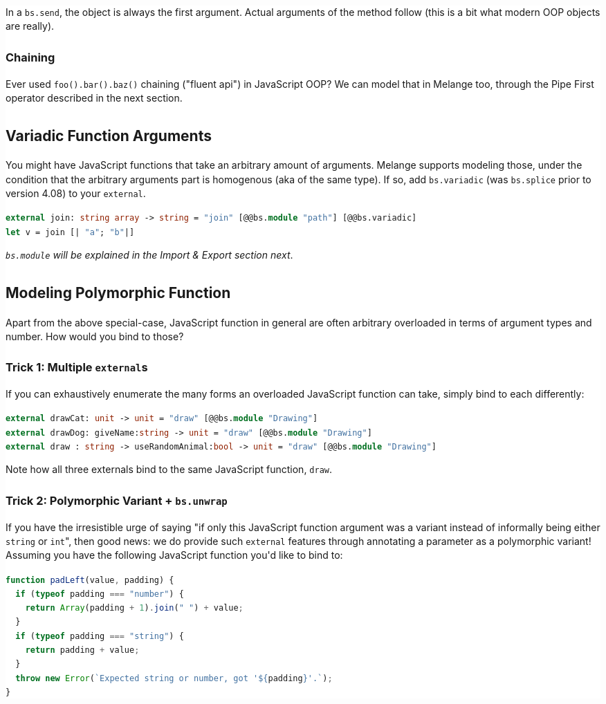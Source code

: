 In a `bs.send`, the object is always the first argument. Actual arguments of the method follow (this is a bit what modern OOP objects are really).

### Chaining

Ever used `foo().bar().baz()` chaining ("fluent api") in JavaScript OOP? We can model that in Melange too, through the Pipe First operator described in the next section.

## Variadic Function Arguments

You might have JavaScript functions that take an arbitrary amount of arguments. Melange supports modeling those, under the condition that the arbitrary arguments part is homogenous (aka of the same type). If so, add `bs.variadic` (was `bs.splice` prior to version 4.08) to your `external`.

```ocaml
external join: string array -> string = "join" [@@bs.module "path"] [@@bs.variadic]
let v = join [| "a"; "b"|]
```

_`bs.module` will be explained in the Import & Export section next_.

## Modeling Polymorphic Function

Apart from the above special-case, JavaScript function in general are often arbitrary overloaded in terms of argument types and number. How would you bind to those?

### Trick 1: Multiple `external`s

If you can exhaustively enumerate the many forms an overloaded JavaScript function can take, simply bind to each differently:

```ocaml
external drawCat: unit -> unit = "draw" [@@bs.module "Drawing"]
external drawDog: giveName:string -> unit = "draw" [@@bs.module "Drawing"]
external draw : string -> useRandomAnimal:bool -> unit = "draw" [@@bs.module "Drawing"]
```

Note how all three externals bind to the same JavaScript function, `draw`.

### Trick 2: Polymorphic Variant + `bs.unwrap`

If you have the irresistible urge of saying "if only this JavaScript function argument was a variant instead of informally being either `string` or `int`", then good news: we do provide such `external` features through annotating a parameter as a polymorphic variant! Assuming you have the following JavaScript function you'd like to bind to:

```javascript
function padLeft(value, padding) {
  if (typeof padding === "number") {
    return Array(padding + 1).join(" ") + value;
  }
  if (typeof padding === "string") {
    return padding + value;
  }
  throw new Error(`Expected string or number, got '${padding}'.`);
}
```
